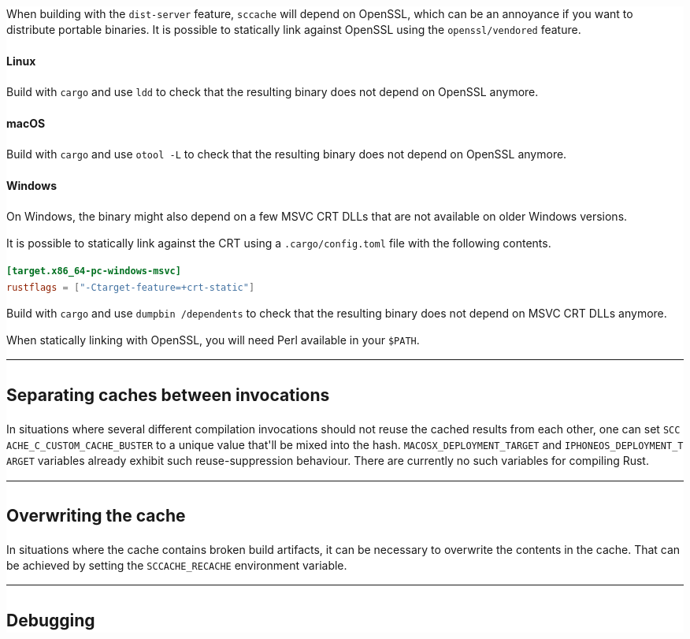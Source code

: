 When building with the `dist-server` feature, `sccache` will depend on OpenSSL, which can be an annoyance if you want to distribute portable binaries. It is possible to statically link against OpenSSL using the `openssl/vendored` feature.

#### Linux

Build with `cargo` and use `ldd` to check that the resulting binary does not depend on OpenSSL anymore.

#### macOS

Build with `cargo` and use `otool -L` to check that the resulting binary does not depend on OpenSSL anymore.

#### Windows

On Windows, the binary might also depend on a few MSVC CRT DLLs that are not available on older Windows versions.

It is possible to statically link against the CRT using a `.cargo/config.toml` file with the following contents.

```toml
[target.x86_64-pc-windows-msvc]
rustflags = ["-Ctarget-feature=+crt-static"]
```

Build with `cargo` and use `dumpbin /dependents` to check that the resulting binary does not depend on MSVC CRT DLLs anymore.

When statically linking with OpenSSL, you will need Perl available in your `$PATH`.

---

Separating caches between invocations
-------------------------------------

In situations where several different compilation invocations
should not reuse the cached results from each other,
one can set `SCCACHE_C_CUSTOM_CACHE_BUSTER` to a unique value
that'll be mixed into the hash.
`MACOSX_DEPLOYMENT_TARGET` and `IPHONEOS_DEPLOYMENT_TARGET` variables
already exhibit such reuse-suppression behaviour.
There are currently no such variables for compiling Rust.

---

Overwriting the cache
---------------------

In situations where the cache contains broken build artifacts, it can be necessary to overwrite the contents in the cache. That can be achieved by setting the `SCCACHE_RECACHE` environment variable.

---

Debugging
---------
